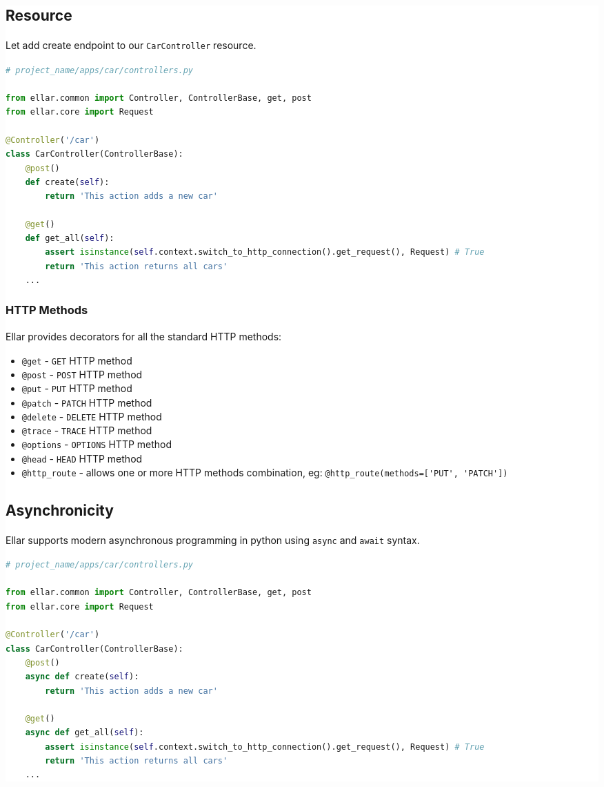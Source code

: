 ## **Resource**

Let add create endpoint to our `CarController` resource.
```python
# project_name/apps/car/controllers.py

from ellar.common import Controller, ControllerBase, get, post
from ellar.core import Request

@Controller('/car')
class CarController(ControllerBase):
    @post()
    def create(self):
        return 'This action adds a new car'
    
    @get()
    def get_all(self):
        assert isinstance(self.context.switch_to_http_connection().get_request(), Request) # True
        return 'This action returns all cars'
    ...
```

### **HTTP Methods**

Ellar provides decorators for all the standard HTTP methods:

- `@get`  - `GET` HTTP method
- `@post` - `POST` HTTP method
- `@put` - `PUT` HTTP method
- `@patch` - `PATCH` HTTP method
- `@delete` - `DELETE` HTTP method
- `@trace` - `TRACE` HTTP method
- `@options` - `OPTIONS` HTTP method
- `@head` - `HEAD` HTTP method
- `@http_route` - allows one or more HTTP methods combination, eg: `@http_route(methods=['PUT', 'PATCH'])`

## **Asynchronicity**

Ellar supports modern asynchronous programming in python using `async` and `await` syntax.

```python
# project_name/apps/car/controllers.py

from ellar.common import Controller, ControllerBase, get, post
from ellar.core import Request

@Controller('/car')
class CarController(ControllerBase):
    @post()
    async def create(self):
        return 'This action adds a new car'
    
    @get()
    async def get_all(self):
        assert isinstance(self.context.switch_to_http_connection().get_request(), Request) # True
        return 'This action returns all cars'
    ...
```
